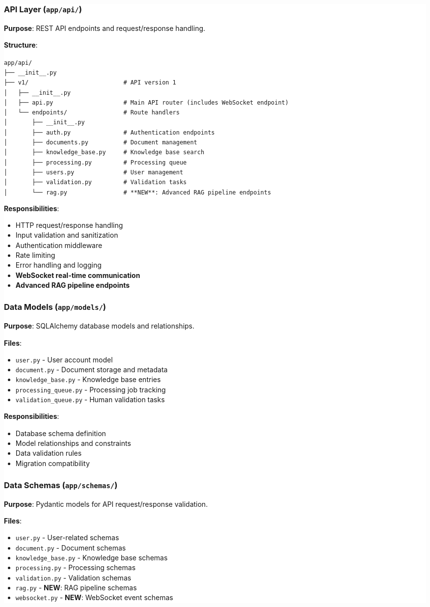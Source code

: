 ### API Layer (`app/api/`)
**Purpose**: REST API endpoints and request/response handling.

**Structure**:
```
app/api/
├── __init__.py
├── v1/                           # API version 1
│   ├── __init__.py
│   ├── api.py                    # Main API router (includes WebSocket endpoint)
│   └── endpoints/                # Route handlers
│       ├── __init__.py
│       ├── auth.py               # Authentication endpoints
│       ├── documents.py          # Document management
│       ├── knowledge_base.py     # Knowledge base search
│       ├── processing.py         # Processing queue
│       ├── users.py              # User management
│       ├── validation.py         # Validation tasks
│       └── rag.py                # **NEW**: Advanced RAG pipeline endpoints
```

**Responsibilities**:
- HTTP request/response handling
- Input validation and sanitization
- Authentication middleware
- Rate limiting
- Error handling and logging
- **WebSocket real-time communication**
- **Advanced RAG pipeline endpoints**

### Data Models (`app/models/`)
**Purpose**: SQLAlchemy database models and relationships.

**Files**:
- `user.py` - User account model
- `document.py` - Document storage and metadata
- `knowledge_base.py` - Knowledge base entries
- `processing_queue.py` - Processing job tracking
- `validation_queue.py` - Human validation tasks

**Responsibilities**:
- Database schema definition
- Model relationships and constraints
- Data validation rules
- Migration compatibility

### Data Schemas (`app/schemas/`)
**Purpose**: Pydantic models for API request/response validation.

**Files**:
- `user.py` - User-related schemas
- `document.py` - Document schemas
- `knowledge_base.py` - Knowledge base schemas
- `processing.py` - Processing schemas
- `validation.py` - Validation schemas
- `rag.py` - **NEW**: RAG pipeline schemas
- `websocket.py` - **NEW**: WebSocket event schemas
